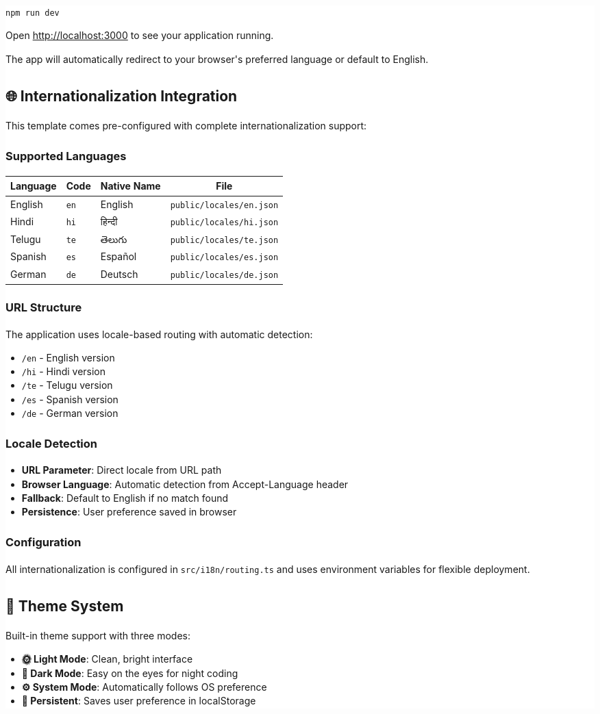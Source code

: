 ```bash
npm run dev
```

Open [http://localhost:3000](http://localhost:3000) to see your application running.

The app will automatically redirect to your browser's preferred language or default to English.

## 🌐 Internationalization Integration

This template comes pre-configured with complete internationalization support:

### Supported Languages

| Language | Code | Native Name | File |
|----------|------|-------------|------|
| English  | `en` | English     | `public/locales/en.json` |
| Hindi    | `hi` | हिन्दी       | `public/locales/hi.json` |
| Telugu   | `te` | తెలుగు       | `public/locales/te.json` |
| Spanish  | `es` | Español     | `public/locales/es.json` |
| German   | `de` | Deutsch     | `public/locales/de.json` |

### URL Structure
The application uses locale-based routing with automatic detection:

- `/en` - English version
- `/hi` - Hindi version  
- `/te` - Telugu version
- `/es` - Spanish version
- `/de` - German version

### Locale Detection
- **URL Parameter**: Direct locale from URL path
- **Browser Language**: Automatic detection from Accept-Language header
- **Fallback**: Default to English if no match found
- **Persistence**: User preference saved in browser

### Configuration
All internationalization is configured in `src/i18n/routing.ts` and uses environment variables for flexible deployment.

## 🎨 Theme System

Built-in theme support with three modes:

- **🌞 Light Mode**: Clean, bright interface
- **🌙 Dark Mode**: Easy on the eyes for night coding
- **⚙️ System Mode**: Automatically follows OS preference
- **💾 Persistent**: Saves user preference in localStorage
